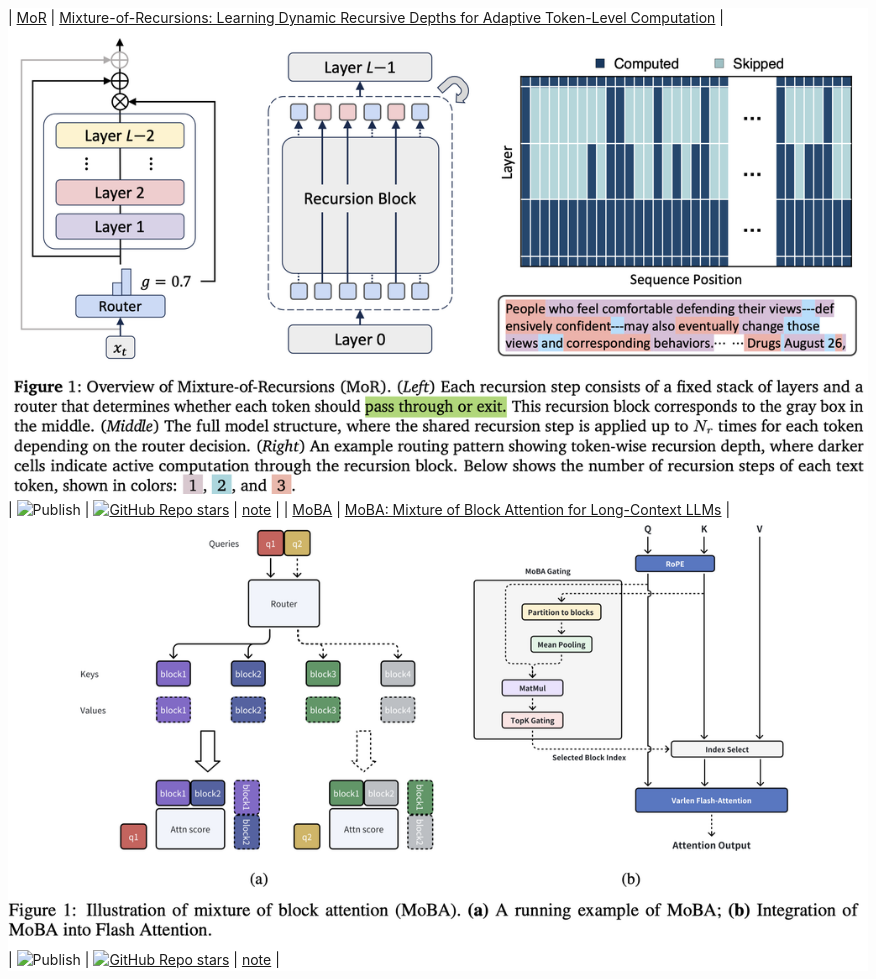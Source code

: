 | [MoR](./meta/2025/MoR.prototxt) | [Mixture-of-Recursions: Learning Dynamic Recursive Depths for Adaptive Token-Level Computation](http://arxiv.org/abs/2507.10524v1) | ![cover](./notes/2025/MoR/fig1.png) | ![Publish](https://img.shields.io/badge/2025-arXiv-1E88E5) | [![GitHub Repo stars](https://img.shields.io/github/stars/raymin0223/mixture_of_recursions)](https://github.com/raymin0223/mixture_of_recursions) | [note](./notes/2025/MoR/note.md) |
| [MoBA](./meta/2025/MoBA.prototxt) | [MoBA: Mixture of Block Attention for Long-Context LLMs](http://arxiv.org/abs/2502.13189v1) | ![cover](./notes/2025/MoBA/fig1.png) | ![Publish](https://img.shields.io/badge/2025-arXiv-1E88E5) | [![GitHub Repo stars](https://img.shields.io/github/stars/MoonshotAI/MoBA)](https://github.com/MoonshotAI/MoBA) | [note](./notes/2025/MoBA/note.md) |